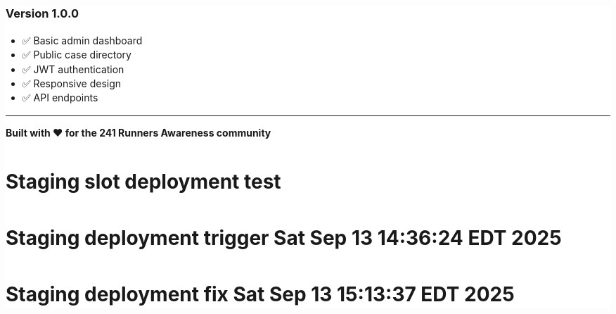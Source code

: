 ### Version 1.0.0
- ✅ Basic admin dashboard
- ✅ Public case directory
- ✅ JWT authentication
- ✅ Responsive design
- ✅ API endpoints

---

**Built with ❤️ for the 241 Runners Awareness community**
# Staging slot deployment test
# Staging deployment trigger Sat Sep 13 14:36:24 EDT 2025
# Staging deployment fix Sat Sep 13 15:13:37 EDT 2025
